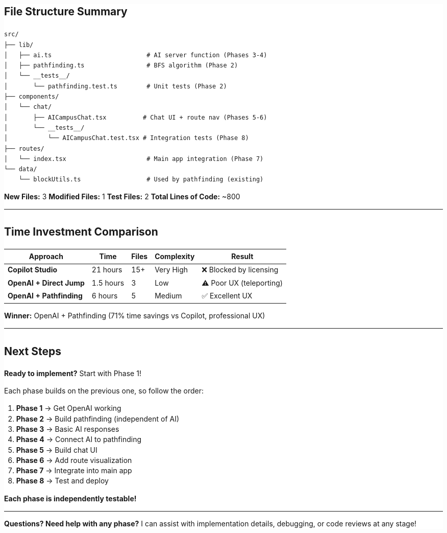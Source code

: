 
## File Structure Summary

```
src/
├── lib/
│   ├── ai.ts                          # AI server function (Phases 3-4)
│   ├── pathfinding.ts                 # BFS algorithm (Phase 2)
│   └── __tests__/
│       └── pathfinding.test.ts        # Unit tests (Phase 2)
├── components/
│   └── chat/
│       ├── AICampusChat.tsx          # Chat UI + route nav (Phases 5-6)
│       └── __tests__/
│           └── AICampusChat.test.tsx # Integration tests (Phase 8)
├── routes/
│   └── index.tsx                      # Main app integration (Phase 7)
└── data/
    └── blockUtils.ts                  # Used by pathfinding (existing)
```

**New Files:** 3
**Modified Files:** 1
**Test Files:** 2
**Total Lines of Code:** ~800

---

## Time Investment Comparison

| Approach | Time | Files | Complexity | Result |
|----------|------|-------|------------|--------|
| **Copilot Studio** | 21 hours | 15+ | Very High | ❌ Blocked by licensing |
| **OpenAI + Direct Jump** | 1.5 hours | 3 | Low | ⚠️ Poor UX (teleporting) |
| **OpenAI + Pathfinding** | 6 hours | 5 | Medium | ✅ Excellent UX |

**Winner:** OpenAI + Pathfinding (71% time savings vs Copilot, professional UX)

---

## Next Steps

**Ready to implement?** Start with Phase 1!

Each phase builds on the previous one, so follow the order:

1. **Phase 1** → Get OpenAI working
2. **Phase 2** → Build pathfinding (independent of AI)
3. **Phase 3** → Basic AI responses
4. **Phase 4** → Connect AI to pathfinding
5. **Phase 5** → Build chat UI
6. **Phase 6** → Add route visualization
7. **Phase 7** → Integrate into main app
8. **Phase 8** → Test and deploy

**Each phase is independently testable!**

---

**Questions? Need help with any phase?** I can assist with implementation details, debugging, or code reviews at any stage!
